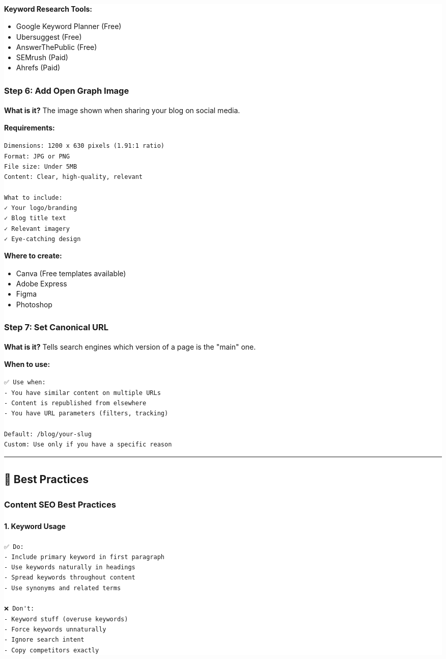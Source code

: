 **Keyword Research Tools:**
- Google Keyword Planner (Free)
- Ubersuggest (Free)
- AnswerThePublic (Free)
- SEMrush (Paid)
- Ahrefs (Paid)

### Step 6: Add Open Graph Image

**What is it?** The image shown when sharing your blog on social media.

**Requirements:**
```
Dimensions: 1200 x 630 pixels (1.91:1 ratio)
Format: JPG or PNG
File size: Under 5MB
Content: Clear, high-quality, relevant

What to include:
✓ Your logo/branding
✓ Blog title text
✓ Relevant imagery
✓ Eye-catching design
```

**Where to create:**
- Canva (Free templates available)
- Adobe Express
- Figma
- Photoshop

### Step 7: Set Canonical URL

**What is it?** Tells search engines which version of a page is the "main" one.

**When to use:**
```
✅ Use when:
- You have similar content on multiple URLs
- Content is republished from elsewhere
- You have URL parameters (filters, tracking)

Default: /blog/your-slug
Custom: Use only if you have a specific reason
```

---

## 🎯 Best Practices

### Content SEO Best Practices

#### 1. **Keyword Usage**
```
✅ Do:
- Include primary keyword in first paragraph
- Use keywords naturally in headings
- Spread keywords throughout content
- Use synonyms and related terms

❌ Don't:
- Keyword stuff (overuse keywords)
- Force keywords unnaturally
- Ignore search intent
- Copy competitors exactly
```